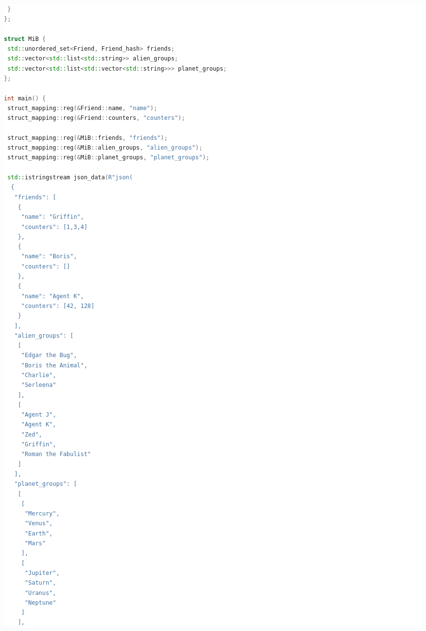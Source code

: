 ```cpp
 }
};

struct MiB {
 std::unordered_set<Friend, Friend_hash> friends;
 std::vector<std::list<std::string>> alien_groups;
 std::vector<std::list<std::vector<std::string>>> planet_groups;
};

int main() {
 struct_mapping::reg(&Friend::name, "name");
 struct_mapping::reg(&Friend::counters, "counters");

 struct_mapping::reg(&MiB::friends, "friends");
 struct_mapping::reg(&MiB::alien_groups, "alien_groups");
 struct_mapping::reg(&MiB::planet_groups, "planet_groups");

 std::istringstream json_data(R"json(
  {
   "friends": [
    {
     "name": "Griffin",
     "counters": [1,3,4]
    },
    {
     "name": "Boris",
     "counters": []
    },
    {
     "name": "Agent K",
     "counters": [42, 128]
    }
   ],
   "alien_groups": [
    [
     "Edgar the Bug",
     "Boris the Animal",
     "Charlie",
     "Serleena"
    ],
    [
     "Agent J",
     "Agent K",
     "Zed",
     "Griffin",
     "Roman the Fabulist"
    ]
   ],
   "planet_groups": [
    [
     [
      "Mercury",
      "Venus",
      "Earth",
      "Mars"
     ],
     [
      "Jupiter",
      "Saturn",
      "Uranus",
      "Neptune"
     ]
    ],
```